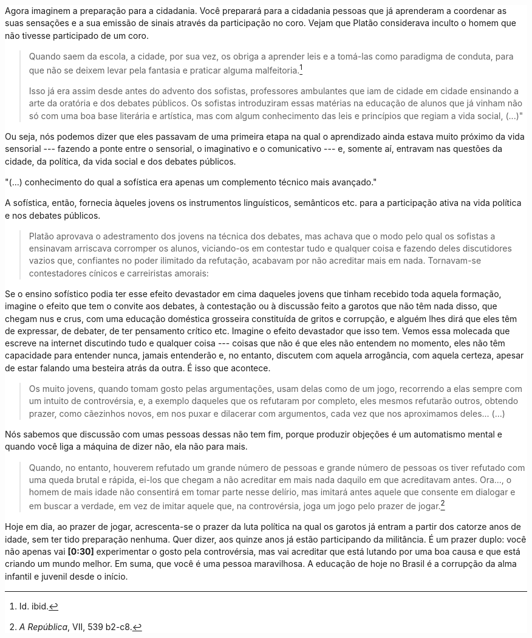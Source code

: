 Agora imaginem a preparação para a cidadania. Você preparará para a cidadania pessoas que já aprenderam a coordenar as suas sensações e a sua emissão de sinais através da participação no coro. Vejam que Platão considerava inculto o homem que não tivesse participado de um coro.

> Quando saem da escola, a cidade, por sua vez, os obriga a aprender leis e a tomá-las como paradigma de conduta, para que não se deixem levar pela fantasia e praticar alguma malfeitoria.[^3]
>
> Isso já era assim desde antes do advento dos sofistas, professores ambulantes que iam de cidade em cidade ensinando a arte da oratória e dos debates públicos. Os sofistas introduziram essas matérias na educação de alunos que já vinham não só com uma boa base literária e artística, mas com algum conhecimento das leis e princípios que regiam a vida social, (\...)"

Ou seja, nós podemos dizer que eles passavam de uma primeira etapa na qual o aprendizado ainda estava muito próximo da vida sensorial --- fazendo a ponte entre o sensorial, o imaginativo e o comunicativo --- e, somente aí, entravam nas questões da cidade, da política, da vida social e dos debates públicos.

"(\...) conhecimento do qual a sofística era apenas um complemento técnico mais avançado."

A sofística, então, fornecia àqueles jovens os instrumentos linguísticos, semânticos etc. para a participação ativa na vida política e nos debates públicos.

> Platão aprovava o adestramento dos jovens na técnica dos debates, mas achava que o modo pelo qual os sofistas a ensinavam arriscava corromper os alunos, viciando-os em contestar tudo e qualquer coisa e fazendo deles discutidores vazios que, confiantes no poder ilimitado da refutação, acabavam por não acreditar mais em nada. Tornavam-se contestadores cínicos e carreiristas amorais:

Se o ensino sofístico podia ter esse efeito devastador em cima daqueles jovens que tinham recebido toda aquela formação, imagine o efeito que tem o convite aos debates, à contestação ou à discussão feito a garotos que não têm nada disso, que chegam nus e crus, com uma educação doméstica grosseira constituída de gritos e corrupção, e alguém lhes dirá que eles têm de expressar, de debater, de ter pensamento crítico etc. Imagine o efeito devastador que isso tem. Vemos essa molecada que escreve na internet discutindo tudo e qualquer coisa --- coisas que não é que eles não entendem no momento, eles não têm capacidade para entender nunca, jamais entenderão e, no entanto, discutem com aquela arrogância, com aquela certeza, apesar de estar falando uma besteira atrás da outra. É isso que acontece.

> Os muito jovens, quando tomam gosto pelas argumentações, usam delas como de um jogo, recorrendo a elas sempre com um intuito de controvérsia, e, a exemplo daqueles que os refutaram por completo, eles mesmos refutarão outros, obtendo prazer, como cãezinhos novos, em nos puxar e dilacerar com argumentos, cada vez que nos aproximamos deles\... (\...)

Nós sabemos que discussão com umas pessoas dessas não tem fim, porque produzir objeções é um automatismo mental e quando você liga a máquina de dizer não, ela não para mais.

> Quando, no entanto, houverem refutado um grande número de pessoas e grande número de pessoas os tiver refutado com uma queda brutal e rápida, ei-los que chegam a não acreditar em mais nada daquilo em que acreditavam antes. Ora\..., o homem de mais idade não consentirá em tomar parte nesse delírio, mas imitará antes aquele que consente em dialogar e em buscar a verdade, em vez de imitar aquele que, na controvérsia, joga um jogo pelo prazer de jogar.[^4]

Hoje em dia, ao prazer de jogar, acrescenta-se o prazer da luta política na qual os garotos já entram a partir dos catorze anos de idade, sem ter tido preparação nenhuma. Quer dizer, aos quinze anos já estão participando da militância. É um prazer duplo: você não apenas vai **\[0:30\]** experimentar o gosto pela controvérsia, mas vai acreditar que está lutando por uma boa causa e que está criando um mundo melhor. Em suma, que você é uma pessoa maravilhosa. A educação de hoje no Brasil é a corrupção da alma infantil e juvenil desde o início.


[^1]: *Protágoras*, 325 d7 ss. Tradução de Carlos Alberto Nunes ligeiramente modificada.
[^2]: Paris, Vrin. 2005, pp. 12-13.
[^3]: Id. ibid.
[^4]: *A República*, VII, 539 b2-c8.